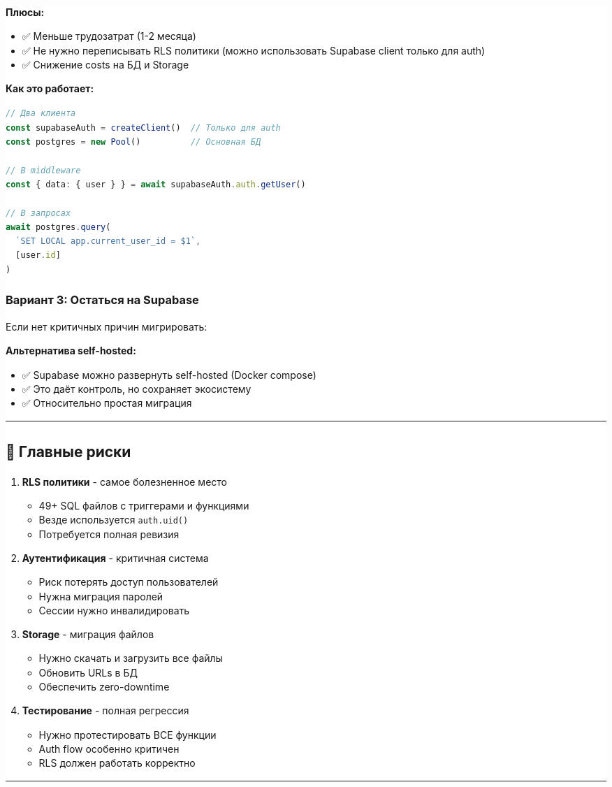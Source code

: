 **Плюсы:**
- ✅ Меньше трудозатрат (1-2 месяца)
- ✅ Не нужно переписывать RLS политики (можно использовать Supabase client только для auth)
- ✅ Снижение costs на БД и Storage

**Как это работает:**
```typescript
// Два клиента
const supabaseAuth = createClient()  // Только для auth
const postgres = new Pool()          // Основная БД

// В middleware
const { data: { user } } = await supabaseAuth.auth.getUser()

// В запросах
await postgres.query(
  `SET LOCAL app.current_user_id = $1`,
  [user.id]
)
```

### Вариант 3: Остаться на Supabase

Если нет критичных причин мигрировать:

**Альтернатива self-hosted:**
- ✅ Supabase можно развернуть self-hosted (Docker compose)
- ✅ Это даёт контроль, но сохраняет экосистему
- ✅ Относительно простая миграция

---

## 🚨 Главные риски

1. **RLS политики** - самое болезненное место
   - 49+ SQL файлов с триггерами и функциями
   - Везде используется `auth.uid()`
   - Потребуется полная ревизия

2. **Аутентификация** - критичная система
   - Риск потерять доступ пользователей
   - Нужна миграция паролей
   - Сессии нужно инвалидировать

3. **Storage** - миграция файлов
   - Нужно скачать и загрузить все файлы
   - Обновить URLs в БД
   - Обеспечить zero-downtime

4. **Тестирование** - полная регрессия
   - Нужно протестировать ВСЕ функции
   - Auth flow особенно критичен
   - RLS должен работать корректно

---